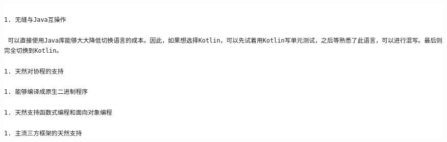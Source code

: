    ```

1. 无缝与Java互操作

	可以直接使用Java库能够大大降低切换语言的成本。因此，如果想选择Kotlin，可以先试着用Kotlin写单元测试，之后等熟悉了此语言，可以进行混写。最后则完全切换到Kotlin。
	
1. 天然对协程的支持

1. 能够编译成原生二进制程序

1. 天然支持函数式编程和面向对象编程

1. 主流三方框架的天然支持